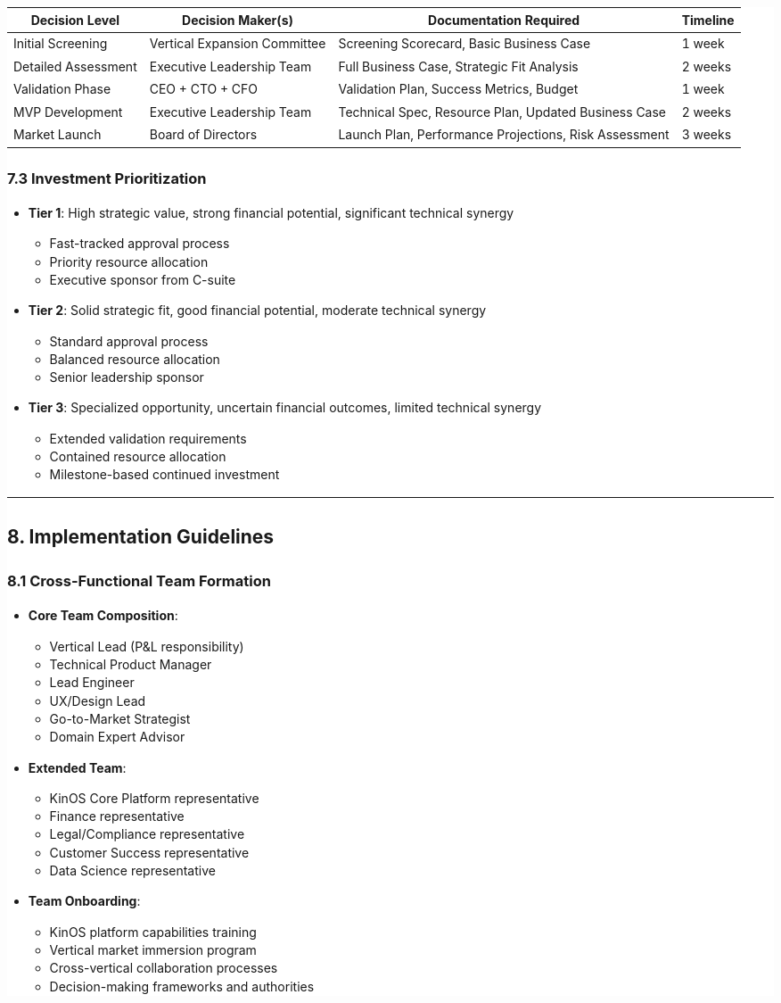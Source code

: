| Decision Level | Decision Maker(s) | Documentation Required | Timeline |
|----------------|-------------------|------------------------|----------|
| Initial Screening | Vertical Expansion Committee | Screening Scorecard, Basic Business Case | 1 week |
| Detailed Assessment | Executive Leadership Team | Full Business Case, Strategic Fit Analysis | 2 weeks |
| Validation Phase | CEO + CTO + CFO | Validation Plan, Success Metrics, Budget | 1 week |
| MVP Development | Executive Leadership Team | Technical Spec, Resource Plan, Updated Business Case | 2 weeks |
| Market Launch | Board of Directors | Launch Plan, Performance Projections, Risk Assessment | 3 weeks |

### 7.3 Investment Prioritization

- **Tier 1**: High strategic value, strong financial potential, significant technical synergy
  - Fast-tracked approval process
  - Priority resource allocation
  - Executive sponsor from C-suite
  
- **Tier 2**: Solid strategic fit, good financial potential, moderate technical synergy
  - Standard approval process
  - Balanced resource allocation
  - Senior leadership sponsor
  
- **Tier 3**: Specialized opportunity, uncertain financial outcomes, limited technical synergy
  - Extended validation requirements
  - Contained resource allocation
  - Milestone-based continued investment

---

## 8. Implementation Guidelines

### 8.1 Cross-Functional Team Formation

- **Core Team Composition**:
  - Vertical Lead (P&L responsibility)
  - Technical Product Manager
  - Lead Engineer
  - UX/Design Lead
  - Go-to-Market Strategist
  - Domain Expert Advisor
  
- **Extended Team**:
  - KinOS Core Platform representative
  - Finance representative
  - Legal/Compliance representative
  - Customer Success representative
  - Data Science representative

- **Team Onboarding**:
  - KinOS platform capabilities training
  - Vertical market immersion program
  - Cross-vertical collaboration processes
  - Decision-making frameworks and authorities

